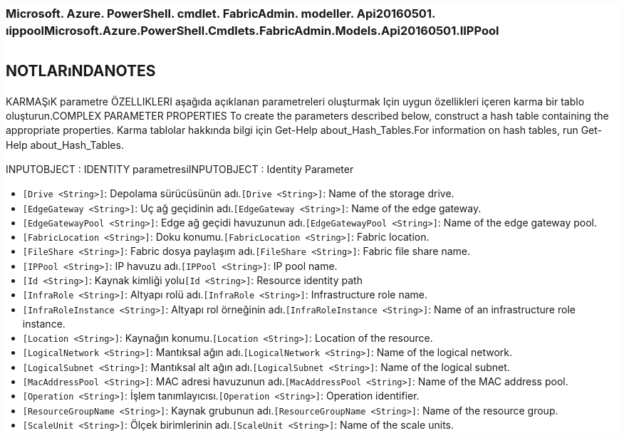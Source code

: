 ### <span data-ttu-id="67a61-138">Microsoft. Azure. PowerShell. cmdlet. FabricAdmin. modeller. Api20160501. ıippool</span><span class="sxs-lookup"><span data-stu-id="67a61-138">Microsoft.Azure.PowerShell.Cmdlets.FabricAdmin.Models.Api20160501.IIPPool</span></span>



## <span data-ttu-id="67a61-139">NOTLARıNDA</span><span class="sxs-lookup"><span data-stu-id="67a61-139">NOTES</span></span>

<span data-ttu-id="67a61-140">KARMAŞıK parametre ÖZELLIKLERI aşağıda açıklanan parametreleri oluşturmak Için uygun özellikleri içeren karma bir tablo oluşturun.</span><span class="sxs-lookup"><span data-stu-id="67a61-140">COMPLEX PARAMETER PROPERTIES To create the parameters described below, construct a hash table containing the appropriate properties.</span></span> <span data-ttu-id="67a61-141">Karma tablolar hakkında bilgi için Get-Help about_Hash_Tables.</span><span class="sxs-lookup"><span data-stu-id="67a61-141">For information on hash tables, run Get-Help about_Hash_Tables.</span></span>

<span data-ttu-id="67a61-142">INPUTOBJECT <IFabricAdminIdentity> : IDENTITY parametresi</span><span class="sxs-lookup"><span data-stu-id="67a61-142">INPUTOBJECT <IFabricAdminIdentity>: Identity Parameter</span></span>
  - <span data-ttu-id="67a61-143">`[Drive <String>]`: Depolama sürücüsünün adı.</span><span class="sxs-lookup"><span data-stu-id="67a61-143">`[Drive <String>]`: Name of the storage drive.</span></span>
  - <span data-ttu-id="67a61-144">`[EdgeGateway <String>]`: Uç ağ geçidinin adı.</span><span class="sxs-lookup"><span data-stu-id="67a61-144">`[EdgeGateway <String>]`: Name of the edge gateway.</span></span>
  - <span data-ttu-id="67a61-145">`[EdgeGatewayPool <String>]`: Edge ağ geçidi havuzunun adı.</span><span class="sxs-lookup"><span data-stu-id="67a61-145">`[EdgeGatewayPool <String>]`: Name of the edge gateway pool.</span></span>
  - <span data-ttu-id="67a61-146">`[FabricLocation <String>]`: Doku konumu.</span><span class="sxs-lookup"><span data-stu-id="67a61-146">`[FabricLocation <String>]`: Fabric location.</span></span>
  - <span data-ttu-id="67a61-147">`[FileShare <String>]`: Fabric dosya paylaşım adı.</span><span class="sxs-lookup"><span data-stu-id="67a61-147">`[FileShare <String>]`: Fabric file share name.</span></span>
  - <span data-ttu-id="67a61-148">`[IPPool <String>]`: IP havuzu adı.</span><span class="sxs-lookup"><span data-stu-id="67a61-148">`[IPPool <String>]`: IP pool name.</span></span>
  - <span data-ttu-id="67a61-149">`[Id <String>]`: Kaynak kimliği yolu</span><span class="sxs-lookup"><span data-stu-id="67a61-149">`[Id <String>]`: Resource identity path</span></span>
  - <span data-ttu-id="67a61-150">`[InfraRole <String>]`: Altyapı rolü adı.</span><span class="sxs-lookup"><span data-stu-id="67a61-150">`[InfraRole <String>]`: Infrastructure role name.</span></span>
  - <span data-ttu-id="67a61-151">`[InfraRoleInstance <String>]`: Altyapı rol örneğinin adı.</span><span class="sxs-lookup"><span data-stu-id="67a61-151">`[InfraRoleInstance <String>]`: Name of an infrastructure role instance.</span></span>
  - <span data-ttu-id="67a61-152">`[Location <String>]`: Kaynağın konumu.</span><span class="sxs-lookup"><span data-stu-id="67a61-152">`[Location <String>]`: Location of the resource.</span></span>
  - <span data-ttu-id="67a61-153">`[LogicalNetwork <String>]`: Mantıksal ağın adı.</span><span class="sxs-lookup"><span data-stu-id="67a61-153">`[LogicalNetwork <String>]`: Name of the logical network.</span></span>
  - <span data-ttu-id="67a61-154">`[LogicalSubnet <String>]`: Mantıksal alt ağın adı.</span><span class="sxs-lookup"><span data-stu-id="67a61-154">`[LogicalSubnet <String>]`: Name of the logical subnet.</span></span>
  - <span data-ttu-id="67a61-155">`[MacAddressPool <String>]`: MAC adresi havuzunun adı.</span><span class="sxs-lookup"><span data-stu-id="67a61-155">`[MacAddressPool <String>]`: Name of the MAC address pool.</span></span>
  - <span data-ttu-id="67a61-156">`[Operation <String>]`: İşlem tanımlayıcısı.</span><span class="sxs-lookup"><span data-stu-id="67a61-156">`[Operation <String>]`: Operation identifier.</span></span>
  - <span data-ttu-id="67a61-157">`[ResourceGroupName <String>]`: Kaynak grubunun adı.</span><span class="sxs-lookup"><span data-stu-id="67a61-157">`[ResourceGroupName <String>]`: Name of the resource group.</span></span>
  - <span data-ttu-id="67a61-158">`[ScaleUnit <String>]`: Ölçek birimlerinin adı.</span><span class="sxs-lookup"><span data-stu-id="67a61-158">`[ScaleUnit <String>]`: Name of the scale units.</span></span>